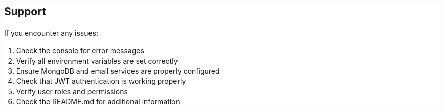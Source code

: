 ## Support

If you encounter any issues:
1. Check the console for error messages
2. Verify all environment variables are set correctly
3. Ensure MongoDB and email services are properly configured
4. Check that JWT authentication is working properly
5. Verify user roles and permissions
6. Check the README.md for additional information 